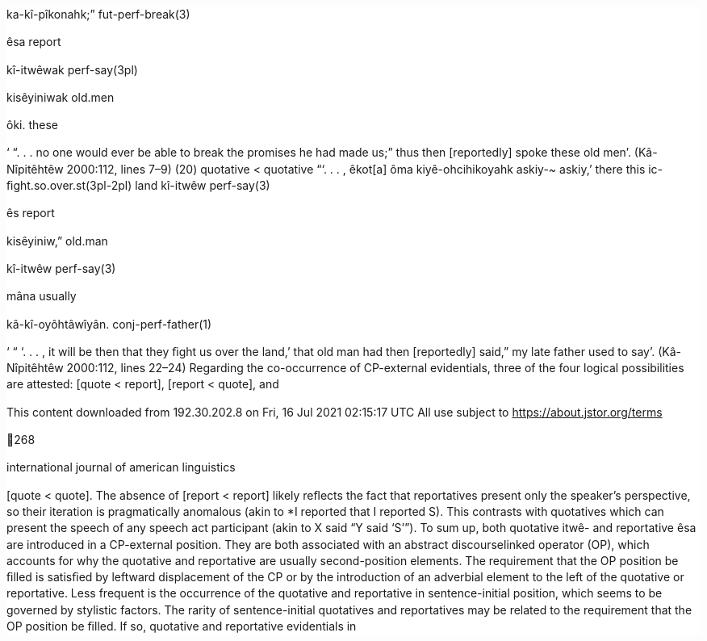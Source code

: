 ka-kî-pîkonahk;”
fut-perf-break(3)

êsa
report

kî-itwêwak
perf-say(3pl)

kisêyiniwak
old.men

ôki.
these

‘ “. . . no one would ever be able to break the promises he had
made us;” thus then [reportedly] spoke these old men’.
(Kâ-Nîpitêhtêw 2000:112, lines 7–9)
(20) quotative < quotative
“‘. . . , êkot[a] ôma kiyê-ohcihikoyahk
askiy-~ askiy,’
there
this ic-ﬁght.so.over.st(3pl-2pl) land
kî-itwêw
perf-say(3)

ês
report

kisêyiniw,”
old.man

kî-itwêw
perf-say(3)

mâna
usually

kâ-kî-oyôhtâwîyân.
conj-perf-father(1)

‘ “ ‘. . . , it will be then that they ﬁght us over the land,’ that old
man had then [reportedly] said,” my late father used to say’.
(Kâ-Nîpitêhtêw 2000:112, lines 22–24)
Regarding the co-occurrence of CP-external evidentials, three of the four
logical possibilities are attested: [quote < report], [report < quote], and

This content downloaded from
192.30.202.8 on Fri, 16 Jul 2021 02:15:17 UTC
All use subject to https://about.jstor.org/terms

268

international journal of american linguistics

[quote < quote]. The absence of [report < report] likely reﬂects the
fact that reportatives present only the speaker’s perspective, so their iteration is pragmatically anomalous (akin to *I reported that I reported S).
This contrasts with quotatives which can present the speech of any speech
act participant (akin to X said “Y said ‘S’”).
To sum up, both quotative itwê- and reportative êsa are introduced in a
CP-external position. They are both associated with an abstract discourselinked operator (OP), which accounts for why the quotative and reportative
are usually second-position elements. The requirement that the OP position
be ﬁlled is satisﬁed by leftward displacement of the CP or by the introduction of an adverbial element to the left of the quotative or reportative. Less
frequent is the occurrence of the quotative and reportative in sentence-initial
position, which seems to be governed by stylistic factors. The rarity of sentence-initial quotatives and reportatives may be related to the requirement
that the OP position be ﬁlled. If so, quotative and reportative evidentials in